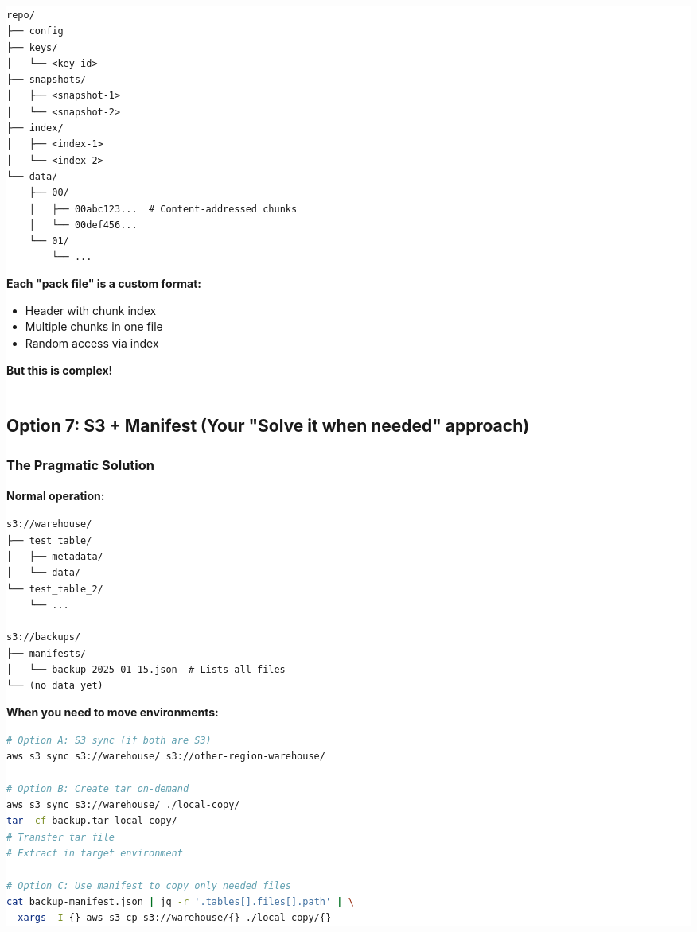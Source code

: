 ```
repo/
├── config
├── keys/
│   └── <key-id>
├── snapshots/
│   ├── <snapshot-1>
│   └── <snapshot-2>
├── index/
│   ├── <index-1>
│   └── <index-2>
└── data/
    ├── 00/
    │   ├── 00abc123...  # Content-addressed chunks
    │   └── 00def456...
    └── 01/
        └── ...
```

**Each "pack file" is a custom format:**
- Header with chunk index
- Multiple chunks in one file
- Random access via index

**But this is complex!**

---

## Option 7: S3 + Manifest (Your "Solve it when needed" approach)

### The Pragmatic Solution

**Normal operation:**
```
s3://warehouse/
├── test_table/
│   ├── metadata/
│   └── data/
└── test_table_2/
    └── ...

s3://backups/
├── manifests/
│   └── backup-2025-01-15.json  # Lists all files
└── (no data yet)
```

**When you need to move environments:**
```bash
# Option A: S3 sync (if both are S3)
aws s3 sync s3://warehouse/ s3://other-region-warehouse/

# Option B: Create tar on-demand
aws s3 sync s3://warehouse/ ./local-copy/
tar -cf backup.tar local-copy/
# Transfer tar file
# Extract in target environment

# Option C: Use manifest to copy only needed files
cat backup-manifest.json | jq -r '.tables[].files[].path' | \
  xargs -I {} aws s3 cp s3://warehouse/{} ./local-copy/{}
```
